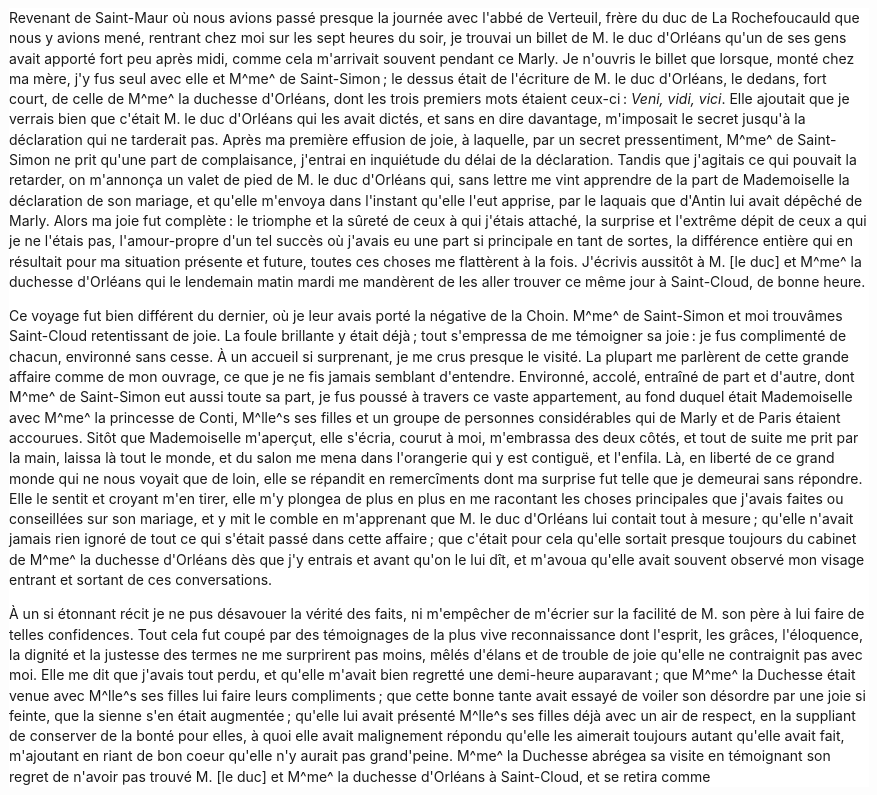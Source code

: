 
Revenant de Saint-Maur où nous avions passé presque la journée avec l'abbé de
Verteuil, frère du duc de La Rochefoucauld que nous y avions mené, rentrant
chez moi sur les sept heures du soir, je trouvai un billet de M. le duc
d'Orléans qu'un de ses gens avait apporté fort peu après midi, comme cela
m'arrivait souvent pendant ce Marly. Je n'ouvris le billet que lorsque, monté
chez ma mère, j'y fus seul avec elle et M^me^ de Saint-Simon ; le dessus était de
l'écriture de M. le duc d'Orléans, le dedans, fort court, de celle de M^me^ la
duchesse d'Orléans, dont les trois premiers mots étaient ceux-ci : *Veni, vidi,
vici*. Elle ajoutait que je verrais bien que c'était M. le duc d'Orléans qui
les avait dictés, et sans en dire davantage, m'imposait le secret jusqu'à la
déclaration qui ne tarderait pas. Après ma première effusion de joie, à
laquelle, par un secret pressentiment, M^me^ de Saint-Simon ne prit qu'une part
de complaisance, j'entrai en inquiétude du délai de la déclaration. Tandis que
j'agitais ce qui pouvait la retarder, on m'annonça un valet de pied de M. le
duc d'Orléans qui, sans lettre me vint apprendre de la part de Mademoiselle la
déclaration de son mariage, et qu'elle m'envoya dans l'instant qu'elle l'eut
apprise, par le laquais que d'Antin lui avait dépêché de Marly. Alors ma joie
fut complète : le triomphe et la sûreté de ceux à qui j'étais attaché, la
surprise et l'extrême dépit de ceux a qui je ne l'étais pas, l'amour-propre
d'un tel succès où j'avais eu une part si principale en tant de sortes, la
différence entière qui en résultait pour ma situation présente et future,
toutes ces choses me flattèrent à la fois. J'écrivis aussitôt à M. [le duc] et
M^me^ la duchesse d'Orléans qui le lendemain matin mardi me mandèrent de les
aller trouver ce même jour à Saint-Cloud, de bonne heure.

Ce voyage fut bien différent du dernier, où je leur avais porté la négative de
la Choin. M^me^ de Saint-Simon et moi trouvâmes Saint-Cloud retentissant de
joie. La foule brillante y était déjà ; tout s'empressa de me témoigner sa
joie : je fus complimenté de chacun, environné sans cesse. À un accueil si
surprenant, je me crus presque le visité. La plupart me parlèrent de cette
grande affaire comme de mon ouvrage, ce que je ne fis jamais semblant
d'entendre. Environné, accolé, entraîné de part et d'autre, dont M^me^ de
Saint-Simon eut aussi toute sa part, je fus poussé à travers ce vaste
appartement, au fond duquel était Mademoiselle avec M^me^ la princesse de Conti,
M^lle^s ses filles et un groupe de personnes considérables qui de Marly et de
Paris étaient accourues. Sitôt que Mademoiselle m'aperçut, elle s'écria,
courut à moi, m'embrassa des deux côtés, et tout de suite me prit par la main,
laissa là tout le monde, et du salon me mena dans l'orangerie qui y est
contiguë, et l'enfila. Là, en liberté de ce grand monde qui ne nous voyait que
de loin, elle se répandit en remercîments dont ma surprise fut telle que je
demeurai sans répondre. Elle le sentit et croyant m'en tirer, elle m'y plongea
de plus en plus en me racontant les choses principales que j'avais faites ou
conseillées sur son mariage, et y mit le comble en m'apprenant que M. le duc
d'Orléans lui contait tout à mesure ; qu'elle n'avait jamais rien ignoré de
tout ce qui s'était passé dans cette affaire ; que c'était pour cela qu'elle
sortait presque toujours du cabinet de M^me^ la duchesse d'Orléans dès que j'y
entrais et avant qu'on le lui dît, et m'avoua qu'elle avait souvent observé
mon visage entrant et sortant de ces conversations.

À un si étonnant récit je ne pus désavouer la vérité des faits, ni m'empêcher
de m'écrier sur la facilité de M. son père à lui faire de telles confidences.
Tout cela fut coupé par des témoignages de la plus vive reconnaissance dont
l'esprit, les grâces, l'éloquence, la dignité et la justesse des termes ne me
surprirent pas moins, mêlés d'élans et de trouble de joie qu'elle ne
contraignit pas avec moi. Elle me dit que j'avais tout perdu, et qu'elle
m'avait bien regretté une demi-heure auparavant ; que M^me^ la Duchesse était
venue avec M^lle^s ses filles lui faire leurs compliments ; que cette bonne tante
avait essayé de voiler son désordre par une joie si feinte, que la sienne s'en
était augmentée ; qu'elle lui avait présenté M^lle^s ses filles déjà avec un air
de respect, en la suppliant de conserver de la bonté pour elles, à quoi elle
avait malignement répondu qu'elle les aimerait toujours autant qu'elle avait
fait, m'ajoutant en riant de bon coeur qu'elle n'y aurait pas grand'peine. M^me^
la Duchesse abrégea sa visite en témoignant son regret de n'avoir pas trouvé
M. [le duc] et M^me^ la duchesse d'Orléans à Saint-Cloud, et se retira comme